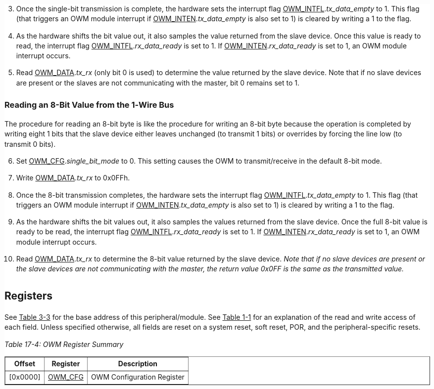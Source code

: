 3.  Once the single-bit transmission is complete, the hardware sets
    the interrupt flag [OWM_INTFL](#owm-interrupt-flag-register).*tx_data_empty* to 1. This flag (that
    triggers an OWM module interrupt if [OWM_INTEN](#owm-interrupt-enable-register).*tx_data_empty* is
    also set to 1) is cleared by writing a 1 to the flag.

4.  As the hardware shifts the bit value out, it also samples the
    value returned from the slave device. Once this value is ready to
    read, the interrupt flag [OWM_INTFL](#owm-interrupt-flag-register).*rx_data_ready* is set to 1. If
    [OWM_INTEN](#owm-interrupt-enable-register).*rx_data_ready* is set to 1, an OWM module interrupt
    occurs.

5.  Read [OWM_DATA](#owm-data-buffer-register).*tx_rx* (only bit 0 is used) to determine the
    value returned by the slave device. Note that if no slave devices
    are present or the slaves are not communicating with the master, bit
    0 remains set to 1.

### Reading an 8-Bit Value from the 1‑Wire Bus
The procedure for reading an 8-bit byte is like the procedure for
writing an 8-bit byte because the operation is completed by writing
eight 1 bits that the slave device either leaves unchanged (to transmit
1 bits) or overrides by forcing the line low (to transmit 0 bits).

6.  Set [OWM_CFG](#owm-configuration-register).*single_bit_mode* to 0. This setting causes the OWM
    to transmit/receive in the default 8-bit mode.

7.  Write [OWM_DATA](#owm-data-buffer-register).*tx_rx* to 0x0FFh.

8.  Once the 8-bit transmission completes, the hardware sets the
    interrupt flag [OWM_INTFL](#owm-interrupt-flag-register).*tx_data_empty* to 1. This flag (that
    triggers an OWM module interrupt if [OWM_INTEN](#owm-interrupt-enable-register).*tx_data_empty* is
    also set to 1) is cleared by writing a 1 to the flag.

9.  As the hardware shifts the bit values out, it also samples the
    values returned from the slave device. Once the full 8-bit value is
    ready to be read, the interrupt flag [OWM_INTFL](#owm-interrupt-flag-register).*rx_data_ready* is
    set to 1. If [OWM_INTEN](#owm-interrupt-enable-register).*rx_data_ready* is set to 1, an OWM module
    interrupt occurs.

10. Read [OWM_DATA](#owm-data-buffer-register).*tx_rx* to determine the 8-bit value returned by
    the slave device. *Note that if no slave devices are present or the
    slave devices are not communicating with the master, the return
    value 0x0FF is the same as the transmitted value.*

## Registers
See [Table 3-3](memory-register-mapping-access.md#apb-peripheral-base-address-map) for the base address of this peripheral/module. See [Table 1-1](index.md#table1-1-field-access-definitions) for an explanation of the read and write access of each field. Unless specified otherwise, all fields are reset on a system reset, soft reset, POR, and the peripheral-specific resets.

*Table 17-4: OWM Register Summary*
<a name="table17-4"></a>

<table border="1" cellpadding="5" cellspacing="0">
<thead>
    <tr>
        <th>Offset</th>
        <th>Register</th>
        <th>Description</th>
    </tr>
</thead>
<tbody>
    <tr>
        <td>[0x0000]</td>
        <td><a href="#owm-configuration-register">OWM_CFG</a></td>
        <td>OWM Configuration Register</td>
    </tr>
    <tr>